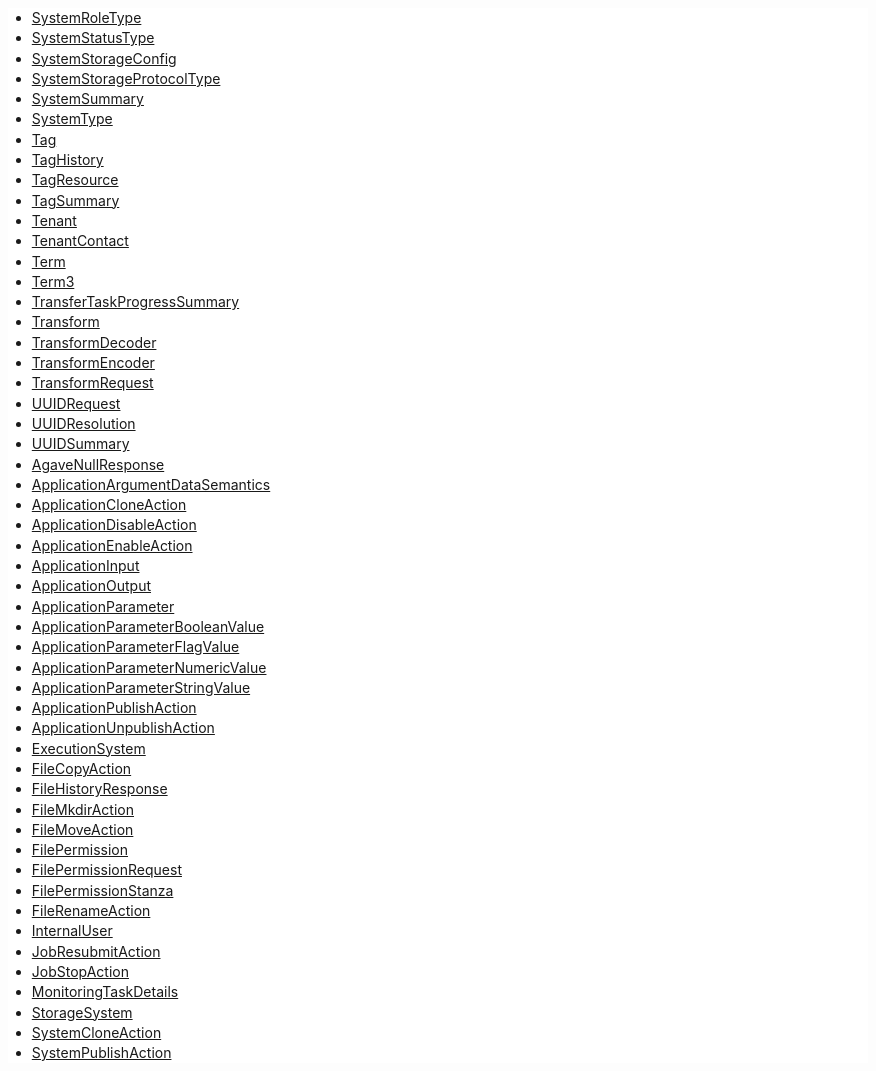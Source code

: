  - [SystemRoleType](docs/Model/SystemRoleType.md)
 - [SystemStatusType](docs/Model/SystemStatusType.md)
 - [SystemStorageConfig](docs/Model/SystemStorageConfig.md)
 - [SystemStorageProtocolType](docs/Model/SystemStorageProtocolType.md)
 - [SystemSummary](docs/Model/SystemSummary.md)
 - [SystemType](docs/Model/SystemType.md)
 - [Tag](docs/Model/Tag.md)
 - [TagHistory](docs/Model/TagHistory.md)
 - [TagResource](docs/Model/TagResource.md)
 - [TagSummary](docs/Model/TagSummary.md)
 - [Tenant](docs/Model/Tenant.md)
 - [TenantContact](docs/Model/TenantContact.md)
 - [Term](docs/Model/Term.md)
 - [Term3](docs/Model/Term3.md)
 - [TransferTaskProgressSummary](docs/Model/TransferTaskProgressSummary.md)
 - [Transform](docs/Model/Transform.md)
 - [TransformDecoder](docs/Model/TransformDecoder.md)
 - [TransformEncoder](docs/Model/TransformEncoder.md)
 - [TransformRequest](docs/Model/TransformRequest.md)
 - [UUIDRequest](docs/Model/UUIDRequest.md)
 - [UUIDResolution](docs/Model/UUIDResolution.md)
 - [UUIDSummary](docs/Model/UUIDSummary.md)
 - [AgaveNullResponse](docs/Model/AgaveNullResponse.md)
 - [ApplicationArgumentDataSemantics](docs/Model/ApplicationArgumentDataSemantics.md)
 - [ApplicationCloneAction](docs/Model/ApplicationCloneAction.md)
 - [ApplicationDisableAction](docs/Model/ApplicationDisableAction.md)
 - [ApplicationEnableAction](docs/Model/ApplicationEnableAction.md)
 - [ApplicationInput](docs/Model/ApplicationInput.md)
 - [ApplicationOutput](docs/Model/ApplicationOutput.md)
 - [ApplicationParameter](docs/Model/ApplicationParameter.md)
 - [ApplicationParameterBooleanValue](docs/Model/ApplicationParameterBooleanValue.md)
 - [ApplicationParameterFlagValue](docs/Model/ApplicationParameterFlagValue.md)
 - [ApplicationParameterNumericValue](docs/Model/ApplicationParameterNumericValue.md)
 - [ApplicationParameterStringValue](docs/Model/ApplicationParameterStringValue.md)
 - [ApplicationPublishAction](docs/Model/ApplicationPublishAction.md)
 - [ApplicationUnpublishAction](docs/Model/ApplicationUnpublishAction.md)
 - [ExecutionSystem](docs/Model/ExecutionSystem.md)
 - [FileCopyAction](docs/Model/FileCopyAction.md)
 - [FileHistoryResponse](docs/Model/FileHistoryResponse.md)
 - [FileMkdirAction](docs/Model/FileMkdirAction.md)
 - [FileMoveAction](docs/Model/FileMoveAction.md)
 - [FilePermission](docs/Model/FilePermission.md)
 - [FilePermissionRequest](docs/Model/FilePermissionRequest.md)
 - [FilePermissionStanza](docs/Model/FilePermissionStanza.md)
 - [FileRenameAction](docs/Model/FileRenameAction.md)
 - [InternalUser](docs/Model/InternalUser.md)
 - [JobResubmitAction](docs/Model/JobResubmitAction.md)
 - [JobStopAction](docs/Model/JobStopAction.md)
 - [MonitoringTaskDetails](docs/Model/MonitoringTaskDetails.md)
 - [StorageSystem](docs/Model/StorageSystem.md)
 - [SystemCloneAction](docs/Model/SystemCloneAction.md)
 - [SystemPublishAction](docs/Model/SystemPublishAction.md)
